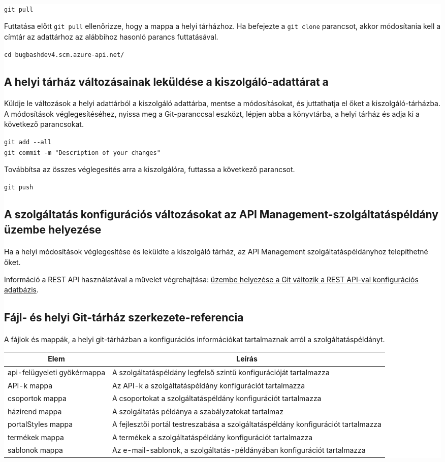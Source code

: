 ```
git pull
```

Futtatása előtt `git pull` ellenőrizze, hogy a mappa a helyi tárházhoz. Ha befejezte a `git clone` parancsot, akkor módosítania kell a címtár az adattárhoz az alábbihoz hasonló parancs futtatásával.

```
cd bugbashdev4.scm.azure-api.net/
```

## <a name="to-push-changes-from-your-local-repo-to-the-server-repo"></a>A helyi tárház változásainak leküldése a kiszolgáló-adattárat a
Küldje le változások a helyi adattárból a kiszolgáló adattárba, mentse a módosításokat, és juttathatja el őket a kiszolgáló-tárházba. A módosítások véglegesítéséhez, nyissa meg a Git-paranccsal eszközt, lépjen abba a könyvtárba, a helyi tárház és adja ki a következő parancsokat.

```
git add --all
git commit -m "Description of your changes"
```

Továbbítsa az összes véglegesítés arra a kiszolgálóra, futtassa a következő parancsot.

```
git push
```

## <a name="to-deploy-any-service-configuration-changes-to-the-api-management-service-instance"></a>A szolgáltatás konfigurációs változásokat az API Management-szolgáltatáspéldány üzembe helyezése

Ha a helyi módosítások véglegesítése és leküldte a kiszolgáló tárház, az API Management szolgáltatáspéldányhoz telepíthetné őket.

Információ a REST API használatával a művelet végrehajtása: [üzembe helyezése a Git változik a REST API-val konfigurációs adatbázis](https://docs.microsoft.com/rest/api/apimanagement/tenantconfiguration).

## <a name="file-and-folder-structure-reference-of-local-git-repository"></a>Fájl- és helyi Git-tárház szerkezete-referencia

A fájlok és mappák, a helyi git-tárházban a konfigurációs információkat tartalmaznak arról a szolgáltatáspéldányt.

| Elem | Leírás |
| --- | --- |
| api-felügyeleti gyökérmappa |A szolgáltatáspéldány legfelső szintű konfigurációját tartalmazza |
| API-k mappa |Az API-k a szolgáltatáspéldány konfigurációt tartalmazza |
| csoportok mappa |A csoportokat a szolgáltatáspéldány konfigurációt tartalmazza |
| házirend mappa |A szolgáltatás példánya a szabályzatokat tartalmaz |
| portalStyles mappa |A fejlesztői portál testreszabása a szolgáltatáspéldány konfigurációt tartalmazza |
| termékek mappa |A termékek a szolgáltatáspéldány konfigurációt tartalmazza |
| sablonok mappa |Az e-mail-sablonok, a szolgáltatás-példányában konfigurációt tartalmazza |
